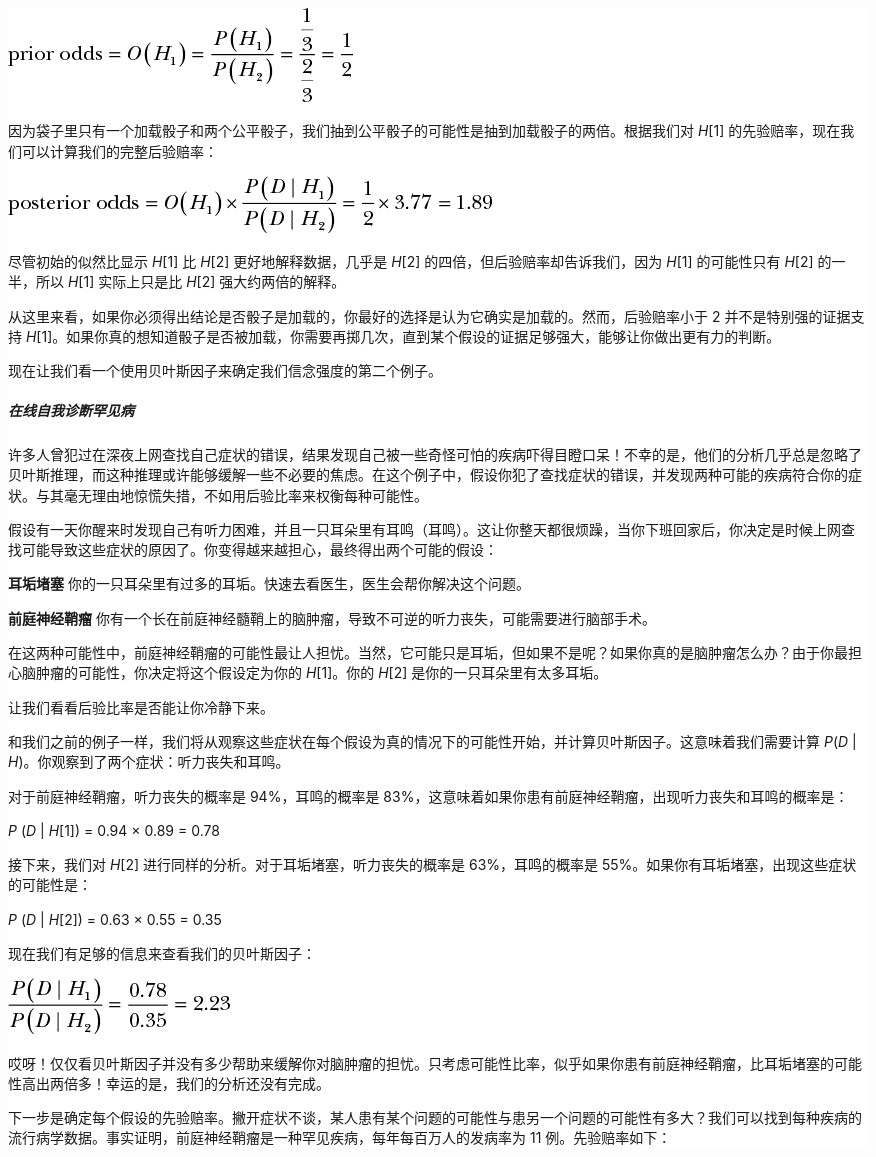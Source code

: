 ![Image](img/f0162-02.jpg)

因为袋子里只有一个加载骰子和两个公平骰子，我们抽到公平骰子的可能性是抽到加载骰子的两倍。根据我们对 *H*[1] 的先验赔率，现在我们可以计算我们的完整后验赔率：

![Image](img/f0162-03.jpg)

尽管初始的似然比显示 *H*[1] 比 *H*[2] 更好地解释数据，几乎是 *H*[2] 的四倍，但后验赔率却告诉我们，因为 *H*[1] 的可能性只有 *H*[2] 的一半，所以 *H*[1] 实际上只是比 *H*[2] 强大约两倍的解释。

从这里来看，如果你必须得出结论是否骰子是加载的，你最好的选择是认为它确实是加载的。然而，后验赔率小于 2 并不是特别强的证据支持 *H*[1]。如果你真的想知道骰子是否被加载，你需要再掷几次，直到某个假设的证据足够强大，能够让你做出更有力的判断。

现在让我们看一个使用贝叶斯因子来确定我们信念强度的第二个例子。

##### **在线自我诊断罕见病**

许多人曾犯过在深夜上网查找自己症状的错误，结果发现自己被一些奇怪可怕的疾病吓得目瞪口呆！不幸的是，他们的分析几乎总是忽略了贝叶斯推理，而这种推理或许能够缓解一些不必要的焦虑。在这个例子中，假设你犯了查找症状的错误，并发现两种可能的疾病符合你的症状。与其毫无理由地惊慌失措，不如用后验比率来权衡每种可能性。

假设有一天你醒来时发现自己有听力困难，并且一只耳朵里有耳鸣（耳鸣）。这让你整天都很烦躁，当你下班回家后，你决定是时候上网查找可能导致这些症状的原因了。你变得越来越担心，最终得出两个可能的假设：

**耳垢堵塞** 你的一只耳朵里有过多的耳垢。快速去看医生，医生会帮你解决这个问题。

**前庭神经鞘瘤** 你有一个长在前庭神经髓鞘上的脑肿瘤，导致不可逆的听力丧失，可能需要进行脑部手术。

在这两种可能性中，前庭神经鞘瘤的可能性最让人担忧。当然，它可能只是耳垢，但如果不是呢？如果你真的是脑肿瘤怎么办？由于你最担心脑肿瘤的可能性，你决定将这个假设定为你的 *H*[1]。你的 *H*[2] 是你的一只耳朵里有太多耳垢。

让我们看看后验比率是否能让你冷静下来。

和我们之前的例子一样，我们将从观察这些症状在每个假设为真的情况下的可能性开始，并计算贝叶斯因子。这意味着我们需要计算 *P*(*D* | *H*)。你观察到了两个症状：听力丧失和耳鸣。

对于前庭神经鞘瘤，听力丧失的概率是 94%，耳鸣的概率是 83%，这意味着如果你患有前庭神经鞘瘤，出现听力丧失和耳鸣的概率是：

*P* (*D* | *H*[1]) = 0.94 × 0.89 = 0.78

接下来，我们对 *H*[2] 进行同样的分析。对于耳垢堵塞，听力丧失的概率是 63%，耳鸣的概率是 55%。如果你有耳垢堵塞，出现这些症状的可能性是：

*P* (*D* | *H*[2]) = 0.63 × 0.55 = 0.35

现在我们有足够的信息来查看我们的贝叶斯因子：

![Image](img/f0163-01.jpg)

哎呀！仅仅看贝叶斯因子并没有多少帮助来缓解你对脑肿瘤的担忧。只考虑可能性比率，似乎如果你患有前庭神经鞘瘤，比耳垢堵塞的可能性高出两倍多！幸运的是，我们的分析还没有完成。

下一步是确定每个假设的先验赔率。撇开症状不谈，某人患有某个问题的可能性与患另一个问题的可能性有多大？我们可以找到每种疾病的流行病学数据。事实证明，前庭神经鞘瘤是一种罕见疾病，每年每百万人的发病率为 11 例。先验赔率如下：
